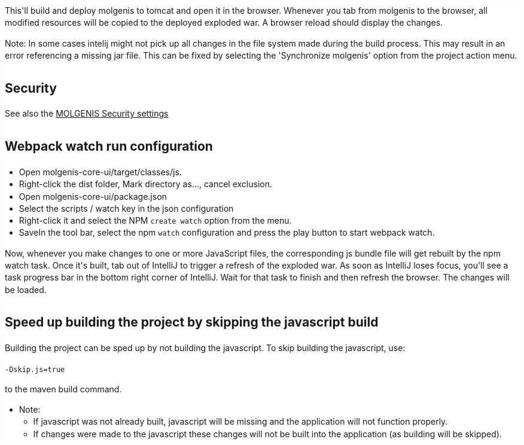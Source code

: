 This'll build and deploy molgenis to tomcat and open it in the browser.
Whenever you tab from molgenis to the browser, all modified resources will be copied to the deployed exploded war.
A browser reload should display the changes.

Note: In some cases intelij might not pick up all changes in the file system made during the
 build process. This may result in an error referencing a missing jar file. This can be fixed by 
 selecting the 'Synchronize molgenis' option from the project action menu.

## Security
See also the [MOLGENIS Security settings](./security.md)

## Webpack watch run configuration
* Open molgenis-core-ui/target/classes/js.
* Right-click the dist folder, Mark directory as..., cancel exclusion.
* Open molgenis-core-ui/package.json
* Select the scripts / watch key in the json configuration
* Right-click it and select the NPM `create watch` option from the menu.
* SaveIn the tool bar, select the npm `watch` configuration and press the play button to start webpack watch.

Now, whenever you make changes to one or more JavaScript files, the corresponding js bundle file will get rebuilt by
the npm watch task. Once it's built, tab out of IntelliJ to trigger a refresh of the exploded war.
As soon as IntelliJ loses focus, you'll see a task progress bar in the bottom right corner of IntelliJ.
Wait for that task to finish and then refresh the browser. The changes will be loaded.

## Speed up building the project by skipping the javascript build

Building the project can be sped up by not building the javascript. To skip building the javascript, use:

`-Dskip.js=true`

to the maven build command.

* Note: 
    - If javascript was not already built, javascript will be missing and the application will not function properly.
    - If changes were made to the javascript these changes will not be built into the application (as building will be skipped). 
